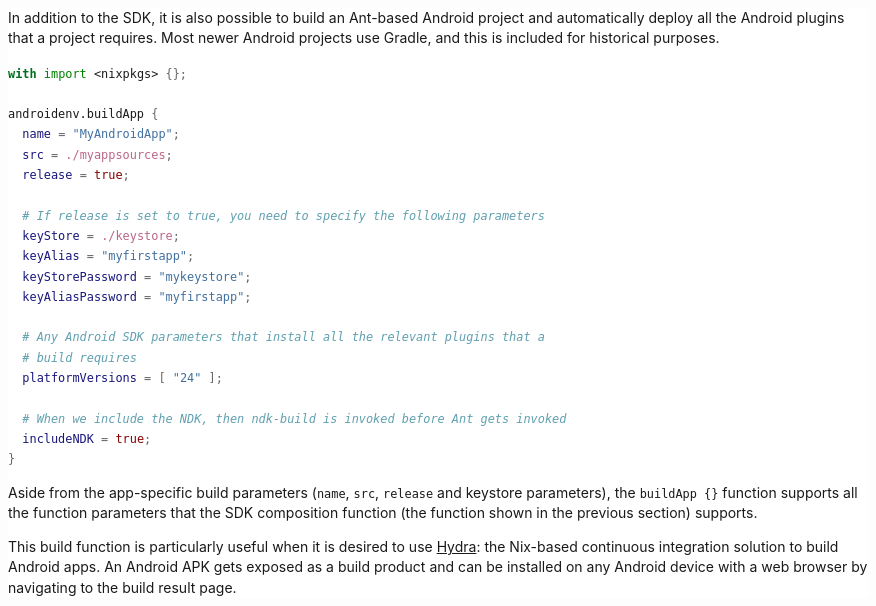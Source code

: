 In addition to the SDK, it is also possible to build an Ant-based Android
project and automatically deploy all the Android plugins that a project
requires. Most newer Android projects use Gradle, and this is included for historical
purposes.

```nix
with import <nixpkgs> {};

androidenv.buildApp {
  name = "MyAndroidApp";
  src = ./myappsources;
  release = true;

  # If release is set to true, you need to specify the following parameters
  keyStore = ./keystore;
  keyAlias = "myfirstapp";
  keyStorePassword = "mykeystore";
  keyAliasPassword = "myfirstapp";

  # Any Android SDK parameters that install all the relevant plugins that a
  # build requires
  platformVersions = [ "24" ];

  # When we include the NDK, then ndk-build is invoked before Ant gets invoked
  includeNDK = true;
}
```

Aside from the app-specific build parameters (`name`, `src`, `release` and
keystore parameters), the `buildApp {}` function supports all the function
parameters that the SDK composition function (the function shown in the
previous section) supports.

This build function is particularly useful when it is desired to use
[Hydra](https://nixos.org/hydra): the Nix-based continuous integration solution
to build Android apps. An Android APK gets exposed as a build product and can be
installed on any Android device with a web browser by navigating to the build
result page.
